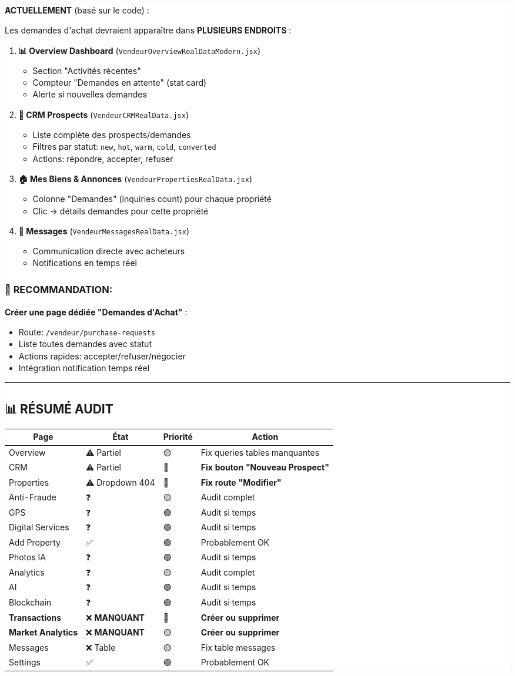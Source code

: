 **ACTUELLEMENT** (basé sur le code) :

Les demandes d'achat devraient apparaître dans **PLUSIEURS ENDROITS** :

1. **📊 Overview Dashboard** (`VendeurOverviewRealDataModern.jsx`)
   - Section "Activités récentes"
   - Compteur "Demandes en attente" (stat card)
   - Alerte si nouvelles demandes

2. **👥 CRM Prospects** (`VendeurCRMRealData.jsx`)
   - Liste complète des prospects/demandes
   - Filtres par statut: `new`, `hot`, `warm`, `cold`, `converted`
   - Actions: répondre, accepter, refuser

3. **🏠 Mes Biens & Annonces** (`VendeurPropertiesRealData.jsx`)
   - Colonne "Demandes" (inquiries count) pour chaque propriété
   - Clic → détails demandes pour cette propriété

4. **💬 Messages** (`VendeurMessagesRealData.jsx`)
   - Communication directe avec acheteurs
   - Notifications en temps réel

### 🎯 **RECOMMANDATION**:

**Créer une page dédiée "Demandes d'Achat"** :
- Route: `/vendeur/purchase-requests`
- Liste toutes demandes avec statut
- Actions rapides: accepter/refuser/négocier
- Intégration notification temps réel

---

## 📊 **RÉSUMÉ AUDIT**

| Page | État | Priorité | Action |
|------|------|----------|--------|
| Overview | ⚠️ Partiel | 🟡 | Fix queries tables manquantes |
| CRM | ⚠️ Partiel | 🔴 | **Fix bouton "Nouveau Prospect"** |
| Properties | ⚠️ Dropdown 404 | 🔴 | **Fix route "Modifier"** |
| Anti-Fraude | ❓ | 🟡 | Audit complet |
| GPS | ❓ | 🟢 | Audit si temps |
| Digital Services | ❓ | 🟢 | Audit si temps |
| Add Property | ✅ | 🟢 | Probablement OK |
| Photos IA | ❓ | 🟢 | Audit si temps |
| Analytics | ❓ | 🟡 | Audit complet |
| AI | ❓ | 🟢 | Audit si temps |
| Blockchain | ❓ | 🟢 | Audit si temps |
| **Transactions** | ❌ **MANQUANT** | 🔴 | **Créer ou supprimer** |
| **Market Analytics** | ❌ **MANQUANT** | 🟡 | **Créer ou supprimer** |
| Messages | ❌ Table | 🟡 | Fix table messages |
| Settings | ✅ | 🟢 | Probablement OK |
